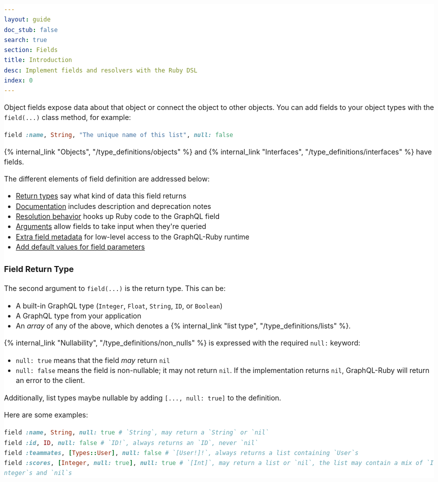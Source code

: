 ```yaml
---
layout: guide
doc_stub: false
search: true
section: Fields
title: Introduction
desc: Implement fields and resolvers with the Ruby DSL
index: 0
---
```



Object fields expose data about that object or connect the object to other objects. You can add fields to your object types with the `field(...)` class method, for example:

```ruby
field :name, String, "The unique name of this list", null: false
```

{% internal_link "Objects", "/type_definitions/objects" %} and {% internal_link "Interfaces", "/type_definitions/interfaces" %} have fields.

The different elements of field definition are addressed below:

- [Return types](#field-return-type) say what kind of data this field returns
- [Documentation](#field-documentation) includes description and deprecation notes
- [Resolution behavior](#field-resolution) hooks up Ruby code to the GraphQL field
- [Arguments](#field-arguments) allow fields to take input when they're queried
- [Extra field metadata](#extra-field-metadata) for low-level access to the GraphQL-Ruby runtime
- [Add default values for field parameters](#field-parameter-default-values)

### Field Return Type

The second argument to `field(...)` is the return type. This can be:

- A built-in GraphQL type (`Integer`, `Float`, `String`, `ID`, or `Boolean`)
- A GraphQL type from your application
- An _array_ of any of the above, which denotes a {% internal_link "list type", "/type_definitions/lists" %}.

{% internal_link "Nullability", "/type_definitions/non_nulls" %} is expressed with the required `null:` keyword:

- `null: true` means that the field _may_ return `nil`
- `null: false` means the field is non-nullable; it may not return `nil`. If the implementation returns `nil`, GraphQL-Ruby will return an error to the client.

Additionally, list types maybe nullable by adding `[..., null: true]` to the definition.

Here are some examples:

```ruby
field :name, String, null: true # `String`, may return a `String` or `nil`
field :id, ID, null: false # `ID!`, always returns an `ID`, never `nil`
field :teammates, [Types::User], null: false # `[User!]!`, always returns a list containing `User`s
field :scores, [Integer, null: true], null: true # `[Int]`, may return a list or `nil`, the list may contain a mix of `Integer`s and `nil`s
```

